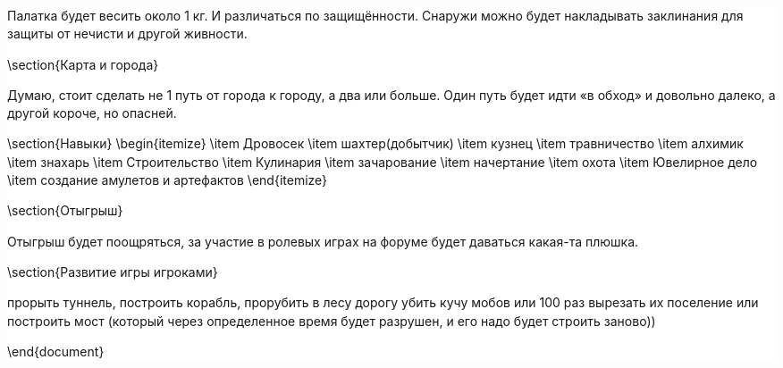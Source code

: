 Палатка будет весить около 1 кг. И различаться по защищённости. Снаружи можно будет накладывать заклинания для защиты от нечисти и другой живности.

\section{Карта и города}

Думаю, стоит сделать не 1 путь от города к городу, а два или больше. Один путь будет идти «в обход» и довольно далеко, а другой короче, но опасней. 

\section{Навыки}
\begin{itemize}
\item Дровосек
\item шахтер(добытчик)
\item кузнец
\item травничество
\item алхимик
\item знахарь
\item Строительство
\item Кулинария
\item зачарование
\item начертание
\item охота
\item Ювелирное дело
\item создание амулетов и артефактов
\end{itemize}

\section{Отыгрыш}

Отыгрыш будет поощряться, за участие в ролевых играх на форуме будет даваться какая-та плюшка.

\section{Развитие игры игроками}

прорыть туннель, построить корабль, прорубить в лесу дорогу убить кучу мобов или 100 раз вырезать их поселение или построить мост (который через определенное время будет разрушен, и его надо будет строить заново))

\end{document}